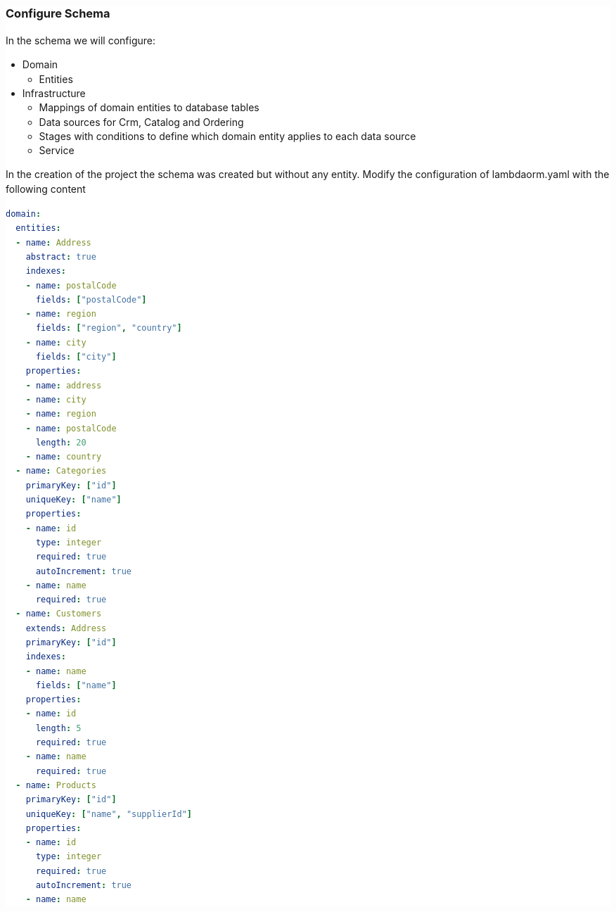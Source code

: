 ### Configure Schema

In the schema we will configure:

- Domain
  - Entities
- Infrastructure
  - Mappings of domain entities to database tables
  - Data sources for Crm, Catalog and Ordering
  - Stages with conditions to define which domain entity applies to each data source
  - Service

In the creation of the project the schema was created but without any entity.
Modify the configuration of lambdaorm.yaml with the following content

```yaml
domain:  
  entities:
  - name: Address
    abstract: true
    indexes:
    - name: postalCode
      fields: ["postalCode"]
    - name: region
      fields: ["region", "country"]
    - name: city
      fields: ["city"]
    properties:
    - name: address
    - name: city
    - name: region
    - name: postalCode
      length: 20
    - name: country
  - name: Categories
    primaryKey: ["id"]
    uniqueKey: ["name"]
    properties:
    - name: id
      type: integer
      required: true
      autoIncrement: true
    - name: name
      required: true
  - name: Customers
    extends: Address
    primaryKey: ["id"]
    indexes:
    - name: name
      fields: ["name"]
    properties:
    - name: id
      length: 5
      required: true
    - name: name
      required: true
  - name: Products
    primaryKey: ["id"]
    uniqueKey: ["name", "supplierId"]
    properties:
    - name: id
      type: integer
      required: true
      autoIncrement: true
    - name: name
```